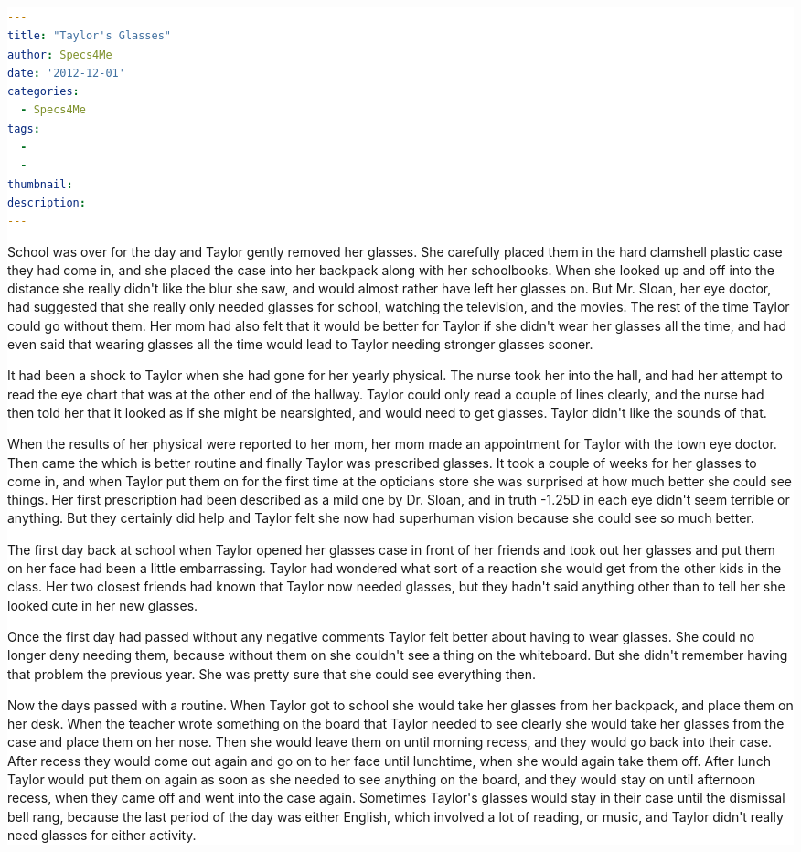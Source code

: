 ```yaml
---
title: "Taylor's Glasses"
author: Specs4Me
date: '2012-12-01'
categories:
  - Specs4Me
tags:
  - 
  - 
thumbnail: 
description: 
---
```


School was over for the day and Taylor gently removed her glasses. She carefully placed them in the hard clamshell plastic case they had come in, and she placed the case into her backpack along with her schoolbooks.  When she looked up and off into the distance she really didn't like the blur she saw, and would almost rather have left her glasses on.  But Mr. Sloan, her eye doctor, had suggested that she really only needed glasses for school, watching the television, and the movies. The rest of the time Taylor could go without them.  Her mom had also felt that it would be better for Taylor if she didn't wear her glasses all the time, and had even said that wearing glasses all the time would lead to Taylor needing stronger glasses sooner.

It had been a shock to Taylor when she had gone for her yearly physical.  The nurse took her into the hall, and had her attempt to read the eye chart that was at the other end of the hallway.  Taylor could only read a couple of lines clearly, and the nurse had then told her that it looked as if she might be nearsighted, and would need to get glasses.  Taylor didn't like the sounds of that.

When the results of her physical were reported to her mom, her mom made an appointment for Taylor with the town eye doctor.  Then came the which is better routine and finally Taylor was prescribed glasses.  It took a couple of weeks for her glasses to come in, and when Taylor put them on for the first time at the opticians store she was surprised at how much better she could see things.  Her first prescription had been described as a mild one by Dr. Sloan, and in truth -1.25D in each eye didn't seem terrible or anything. But they certainly did help and Taylor felt she now had superhuman vision because she could see so much better.

The first day back at school when Taylor opened her glasses case in front of her friends and took out her glasses and put them on her face had been a little embarrassing. Taylor had wondered what sort of a reaction she would get from the other kids in the class. Her two closest friends had known that Taylor now needed glasses, but they hadn't said anything other than to tell her she looked cute in her new glasses.

Once the first day had passed without any negative comments Taylor felt better about having to wear glasses.  She could no longer deny needing them, because without them on she couldn't see a thing on the whiteboard.  But she didn't remember having that problem the previous year. She was pretty sure that she could see everything then.

Now the days passed with a routine. When Taylor got to school she would take her glasses from her backpack, and place them on her desk.  When the teacher wrote something on the board that Taylor needed to see clearly she would take her glasses from the case and place them on her nose.  Then she would leave them on until morning recess, and they would go back into their case.  After recess they would come out again and go on to her face until lunchtime, when she would again take them off.  After lunch Taylor would put them on again as soon as she needed to see anything on the board, and they would stay on until afternoon recess, when they came off and went into the case again.  Sometimes Taylor's glasses would stay in their case until the dismissal bell rang, because the last period of the day was either English, which involved a lot of reading, or music, and Taylor didn't really need glasses for either activity.
